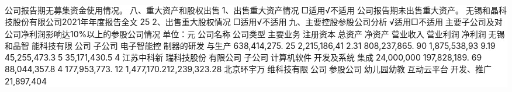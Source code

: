 公司报告期无募集资金使用情况。
八、重大资产和股权出售
1、出售重大资产情况
□适用√不适用
公司报告期未出售重大资产。
无锡和晶科技股份有限公司2021年年度报告全文
25
2、出售重大股权情况
□适用√不适用
九、主要控股参股公司分析
√适用□不适用
主要子公司及对公司净利润影响达10%以上的参股公司情况
单位：元
公司名称
公司类型
主要业务
注册资本
总资产
净资产
营业收入
营业利润
净利润
无锡和晶智
能科技有限
公司
子公司
电子智能控
制器的研发
与生产
638,414,275.
25
2,215,186,41
2.31
808,237,865.
90
1,875,538,93
9.19
45,255,473.3
5
35,171,430.5
4
江苏中科新
瑞科技股份
有限公司
子公司
计算机软件
开发及系统
集成
24,000,000
197,828,189.
69
88,044,357.8
4
177,953,773.
12
1,477,170.212,239,323.28
北京环宇万
维科技有限
公司
参股公司
幼儿园幼教
互动云平台
开发、推广
21,897,404
